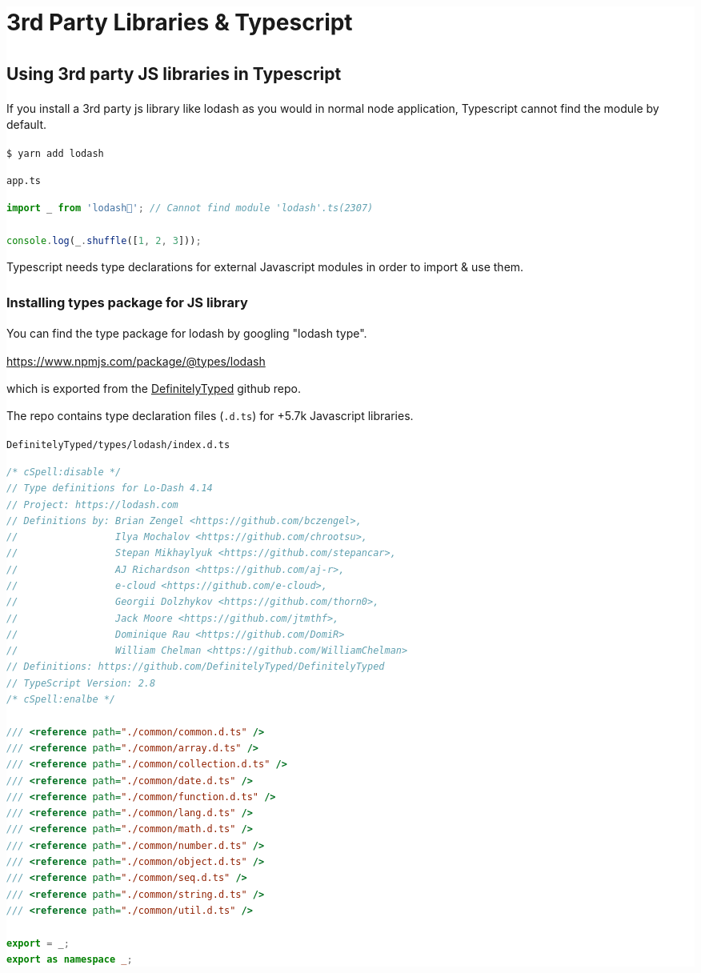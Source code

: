 # 3rd Party Libraries & Typescript

## Using 3rd party JS libraries in Typescript

If you install a 3rd party js library like lodash as you would in normal node application, Typescript cannot find the module by default.

```bash
$ yarn add lodash
```

`app.ts`

```js
import _ from 'lodash🚨'; // Cannot find module 'lodash'.ts(2307)

console.log(_.shuffle([1, 2, 3]));
```

Typescript needs type declarations for external Javascript modules in order to import & use them.

### Installing types package for JS library

You can find the type package for lodash by googling "lodash type".

https://www.npmjs.com/package/@types/lodash

which is exported from the [DefinitelyTyped](https://github.com/DefinitelyTyped/DefinitelyTyped) github repo.

The repo contains type declaration files (`.d.ts`) for +5.7k Javascript libraries.

`DefinitelyTyped/types/lodash/index.d.ts`

```ts
/* cSpell:disable */
// Type definitions for Lo-Dash 4.14
// Project: https://lodash.com
// Definitions by: Brian Zengel <https://github.com/bczengel>,
//                 Ilya Mochalov <https://github.com/chrootsu>,
//                 Stepan Mikhaylyuk <https://github.com/stepancar>,
//                 AJ Richardson <https://github.com/aj-r>,
//                 e-cloud <https://github.com/e-cloud>,
//                 Georgii Dolzhykov <https://github.com/thorn0>,
//                 Jack Moore <https://github.com/jtmthf>,
//                 Dominique Rau <https://github.com/DomiR>
//                 William Chelman <https://github.com/WilliamChelman>
// Definitions: https://github.com/DefinitelyTyped/DefinitelyTyped
// TypeScript Version: 2.8
/* cSpell:enalbe */

/// <reference path="./common/common.d.ts" />
/// <reference path="./common/array.d.ts" />
/// <reference path="./common/collection.d.ts" />
/// <reference path="./common/date.d.ts" />
/// <reference path="./common/function.d.ts" />
/// <reference path="./common/lang.d.ts" />
/// <reference path="./common/math.d.ts" />
/// <reference path="./common/number.d.ts" />
/// <reference path="./common/object.d.ts" />
/// <reference path="./common/seq.d.ts" />
/// <reference path="./common/string.d.ts" />
/// <reference path="./common/util.d.ts" />

export = _;
export as namespace _;

```